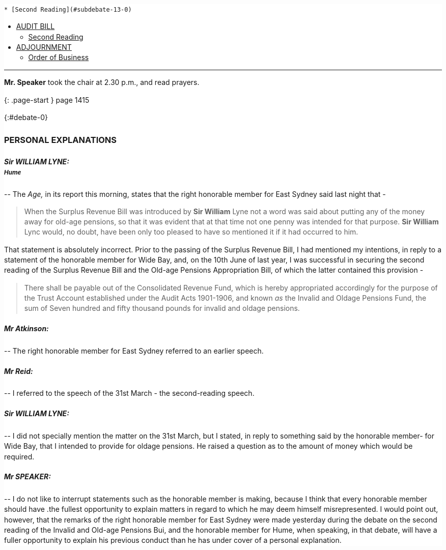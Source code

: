     * [Second Reading](#subdebate-13-0)
* [AUDIT BILL](#debate-14)
    * [Second Reading](#subdebate-14-0)
* [ADJOURNMENT](#debate-15)
    * [Order of Business](#subdebate-15-0)


----


 **Mr. Speaker** took the chair at 2.30 p.m., and read prayers. 

{: .page-start }
page 1415

{:#debate-0}
### PERSONAL EXPLANATIONS

##### Sir WILLIAM LYNE:<br><small class="text-muted">Hume</small>

-- The  *Age,*  in its report this morning, states that the right honorable member for East Sydney said last night that - 

  >When the Surplus Revenue Bill was introduced by  **Sir William**  Lyne not a word was  said about putting any of the money away for old-age pensions, so that it was evident that at that time not one penny was intended for that purpose.  **Sir William**  Lync would, no doubt, have been only too pleased to have so mentioned it if it had occurred to him. 

That statement is absolutely incorrect. Prior to the passing of the Surplus Revenue Bill, I had mentioned my intentions, in reply to a statement of the honorable member for Wide Bay, and, on the 10th June of last year, I was successful in securing the second reading of the Surplus Revenue Bill and the Old-age Pensions Appropriation Bill, of which the latter contained this provision - 

  >There shall be payable out of the Consolidated Revenue Fund, which is hereby appropriated accordingly for the purpose of the Trust Account established under the Audit Acts 1901-1906, and known  *as*  the Invalid and Oldage Pensions Fund, the sum of Seven hundred and fifty thousand pounds for invalid and oldage pensions. 

##### Mr Atkinson:

--  The right honorable member for East Sydney referred to an earlier speech. 

##### Mr Reid:

--  I referred to the speech of the  31st  March - the second-reading speech. 

##### Sir WILLIAM LYNE:

-- I did not specially mention the matter on the  31st  March, but I stated, in reply to something said by the honorable member- for Wide Bay, that I intended to provide for oldage pensions. He raised a question as to the amount of money which would be required. 

##### Mr SPEAKER:

-- I do not like to interrupt statements such as the honorable member is making, because I think that every honorable member should have .the fullest opportunity to explain matters in regard to which he may deem himself misrepresented. I would point out, however, that the remarks of the right honorable member for East Sydney were made yesterday during the debate on the second reading of the Invalid and Old-age Pensions Bui, and the honorable member for Hume, when speaking, in that debate, will have a fuller opportunity to explain his previous conduct than he has under cover of a personal explanation. 
